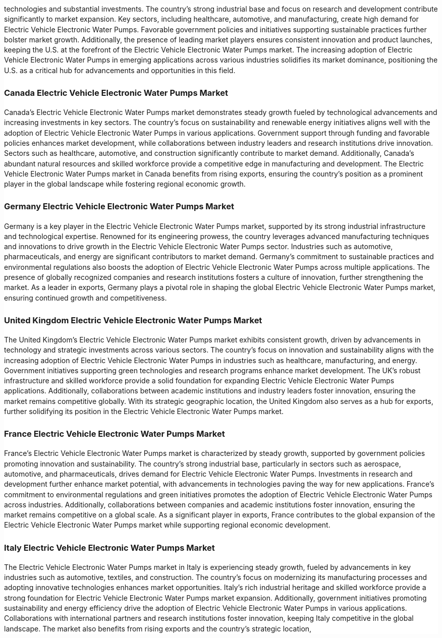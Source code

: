 technologies and substantial investments. The country&rsquo;s strong industrial base and focus on research and development contribute significantly to market expansion. Key sectors, including healthcare, automotive, and manufacturing, create high demand for Electric Vehicle Electronic Water Pumps. Favorable government policies and initiatives supporting sustainable practices further bolster market growth. Additionally, the presence of leading market players ensures consistent innovation and product launches, keeping the U.S. at the forefront of the Electric Vehicle Electronic Water Pumps market. The increasing adoption of Electric Vehicle Electronic Water Pumps in emerging applications across various industries solidifies its market dominance, positioning the U.S. as a critical hub for advancements and opportunities in this field.</p><h3>Canada Electric Vehicle Electronic Water Pumps Market</h3><p>Canada&rsquo;s Electric Vehicle Electronic Water Pumps market demonstrates steady growth fueled by technological advancements and increasing investments in key sectors. The country&rsquo;s focus on sustainability and renewable energy initiatives aligns well with the adoption of Electric Vehicle Electronic Water Pumps in various applications. Government support through funding and favorable policies enhances market development, while collaborations between industry leaders and research institutions drive innovation. Sectors such as healthcare, automotive, and construction significantly contribute to market demand. Additionally, Canada&rsquo;s abundant natural resources and skilled workforce provide a competitive edge in manufacturing and development. The Electric Vehicle Electronic Water Pumps market in Canada benefits from rising exports, ensuring the country&rsquo;s position as a prominent player in the global landscape while fostering regional economic growth.</p><h3>Germany Electric Vehicle Electronic Water Pumps Market</h3><p>Germany is a key player in the Electric Vehicle Electronic Water Pumps market, supported by its strong industrial infrastructure and technological expertise. Renowned for its engineering prowess, the country leverages advanced manufacturing techniques and innovations to drive growth in the Electric Vehicle Electronic Water Pumps sector. Industries such as automotive, pharmaceuticals, and energy are significant contributors to market demand. Germany&rsquo;s commitment to sustainable practices and environmental regulations also boosts the adoption of Electric Vehicle Electronic Water Pumps across multiple applications. The presence of globally recognized companies and research institutions fosters a culture of innovation, further strengthening the market. As a leader in exports, Germany plays a pivotal role in shaping the global Electric Vehicle Electronic Water Pumps market, ensuring continued growth and competitiveness.</p><h3>United Kingdom Electric Vehicle Electronic Water Pumps Market</h3><p>The United Kingdom&rsquo;s Electric Vehicle Electronic Water Pumps market exhibits consistent growth, driven by advancements in technology and strategic investments across various sectors. The country&rsquo;s focus on innovation and sustainability aligns with the increasing adoption of Electric Vehicle Electronic Water Pumps in industries such as healthcare, manufacturing, and energy. Government initiatives supporting green technologies and research programs enhance market development. The UK&rsquo;s robust infrastructure and skilled workforce provide a solid foundation for expanding Electric Vehicle Electronic Water Pumps applications. Additionally, collaborations between academic institutions and industry leaders foster innovation, ensuring the market remains competitive globally. With its strategic geographic location, the United Kingdom also serves as a hub for exports, further solidifying its position in the Electric Vehicle Electronic Water Pumps market.</p><h3>France Electric Vehicle Electronic Water Pumps Market</h3><p>France&rsquo;s Electric Vehicle Electronic Water Pumps market is characterized by steady growth, supported by government policies promoting innovation and sustainability. The country&rsquo;s strong industrial base, particularly in sectors such as aerospace, automotive, and pharmaceuticals, drives demand for Electric Vehicle Electronic Water Pumps. Investments in research and development further enhance market potential, with advancements in technologies paving the way for new applications. France&rsquo;s commitment to environmental regulations and green initiatives promotes the adoption of Electric Vehicle Electronic Water Pumps across industries. Additionally, collaborations between companies and academic institutions foster innovation, ensuring the market remains competitive on a global scale. As a significant player in exports, France contributes to the global expansion of the Electric Vehicle Electronic Water Pumps market while supporting regional economic development.</p><h3>Italy Electric Vehicle Electronic Water Pumps Market</h3><p>The Electric Vehicle Electronic Water Pumps market in Italy is experiencing steady growth, fueled by advancements in key industries such as automotive, textiles, and construction. The country&rsquo;s focus on modernizing its manufacturing processes and adopting innovative technologies enhances market opportunities. Italy&rsquo;s rich industrial heritage and skilled workforce provide a strong foundation for Electric Vehicle Electronic Water Pumps market expansion. Additionally, government initiatives promoting sustainability and energy efficiency drive the adoption of Electric Vehicle Electronic Water Pumps in various applications. Collaborations with international partners and research institutions foster innovation, keeping Italy competitive in the global landscape. The market also benefits from rising exports and the country&rsquo;s strategic location,